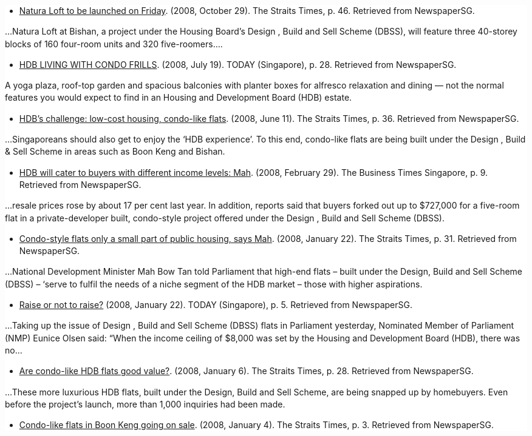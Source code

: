 
* [Natura Loft to be launched on Friday](http://eresources.nlb.gov.sg/newspapers/Digitised/Article/straitstimes20081029-1.2.57.4.aspx). (2008, October 29). The Straits Times, p. 46. Retrieved from NewspaperSG.

…Natura Loft at Bishan, a project under the Housing Board’s Design , Build and Sell Scheme (DBSS), will feature three 40-storey blocks of 160 four-room units and 320 five-roomers….
 

* [HDB LIVING WITH CONDO FRILLS](http://eresources.nlb.gov.sg/newspapers/Digitised/Article/today20080719-1.2.29.4.aspx). (2008, July 19). TODAY (Singapore), p. 28. Retrieved from NewspaperSG.

A yoga plaza, roof-top garden and spacious balconies with planter boxes for alfresco relaxation and dining — not the normal features you would expect to find in an Housing and Development Board (HDB) estate.
 

* [HDB’s challenge: low-cost housing, condo-like flats](http://eresources.nlb.gov.sg/newspapers/Digitised/Article/straitstimes20080611-1.2.47.6.aspx). (2008, June 11). The Straits Times, p. 36. Retrieved from NewspaperSG.

…Singaporeans should also get to enjoy the ‘HDB experience’. To this end, condo-like flats are being built under the Design , Build & Sell Scheme in areas such as Boon Keng and Bishan.
 

* [HDB will cater to buyers with different income levels: Mah](http://eresources.nlb.gov.sg/newspapers/Digitised/Article/biztimes20080229-1.2.16.2.aspx). (2008, February 29). The Business Times Singapore, p.  9. Retrieved from NewspaperSG.

…resale prices rose by about 17 per cent last year. In addition, reports said that buyers forked out up to $727,000 for a five-room flat in a private-developer built, condo-style project offered under the Design , Build and Sell Scheme (DBSS).
 

* [Condo-style flats only a small part of public housing, says Mah](http://eresources.nlb.gov.sg/newspapers/Digitised/Article/straitstimes20080122-1.2.39.13.7.aspx). (2008, January 22). The Straits Times, p. 31. Retrieved from NewspaperSG.

…National Development Minister Mah Bow Tan told Parliament that high-end flats – built under the Design, Build and Sell Scheme (DBSS) – ‘serve to fulfil the needs of a niche segment of the HDB market – those with higher aspirations.
 

* [Raise or not to raise?](http://eresources.nlb.gov.sg/newspapers/Digitised/Article/today20080122-1.2.10.6.aspx) (2008, January 22). TODAY (Singapore), p. 5. Retrieved from NewspaperSG.

…Taking up the issue of Design , Build and Sell Scheme (DBSS) flats in Parliament yesterday, Nominated Member of Parliament (NMP) Eunice Olsen said: “When the income ceiling of $8,000 was set by the Housing and Development Board (HDB), there was no…
 

* [Are condo-like HDB flats good value?](http://eresources.nlb.gov.sg/newspapers/Digitised/Article/straitstimes20080106-1.2.32.7.aspx). (2008, January 6). The Straits Times, p. 28. Retrieved from NewspaperSG.

…These more luxurious HDB flats, built under the Design, Build and Sell Scheme, are being snapped up by homebuyers. Even before the project’s launch, more than 1,000 inquiries had been made.
 

* [Condo-like flats in Boon Keng going on sale](http://eresources.nlb.gov.sg/newspapers/Digitised/Article/straitstimes20080104-1.2.9.1.aspx). (2008, January 4). The Straits Times, p. 3. Retrieved from NewspaperSG.
